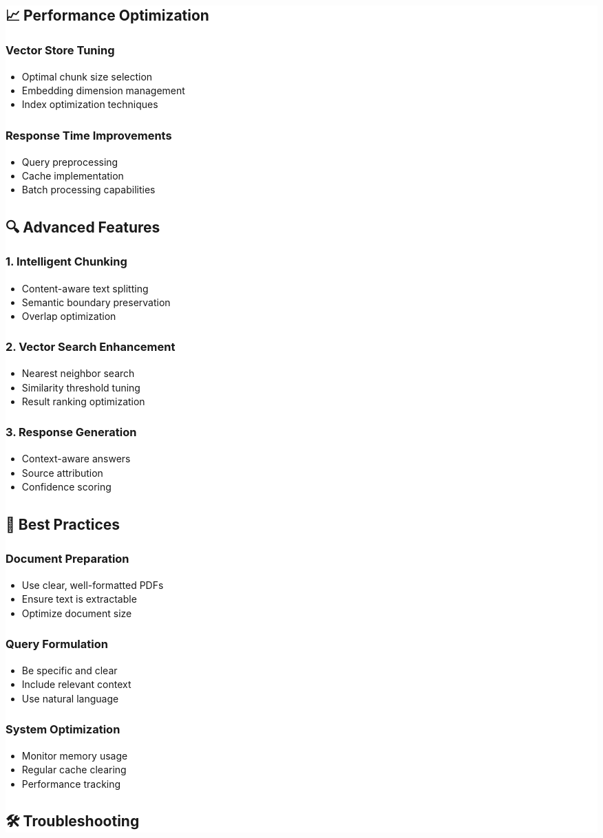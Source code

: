 ## 📈 Performance Optimization

### Vector Store Tuning
- Optimal chunk size selection
- Embedding dimension management
- Index optimization techniques

### Response Time Improvements
- Query preprocessing
- Cache implementation
- Batch processing capabilities


## 🔍 Advanced Features

### 1. Intelligent Chunking
- Content-aware text splitting
- Semantic boundary preservation
- Overlap optimization

### 2. Vector Search Enhancement
- Nearest neighbor search
- Similarity threshold tuning
- Result ranking optimization

### 3. Response Generation
- Context-aware answers
- Source attribution
- Confidence scoring

## 🚀 Best Practices

### Document Preparation
- Use clear, well-formatted PDFs
- Ensure text is extractable
- Optimize document size

### Query Formulation
- Be specific and clear
- Include relevant context
- Use natural language

### System Optimization
- Monitor memory usage
- Regular cache clearing
- Performance tracking

## 🛠️ Troubleshooting
